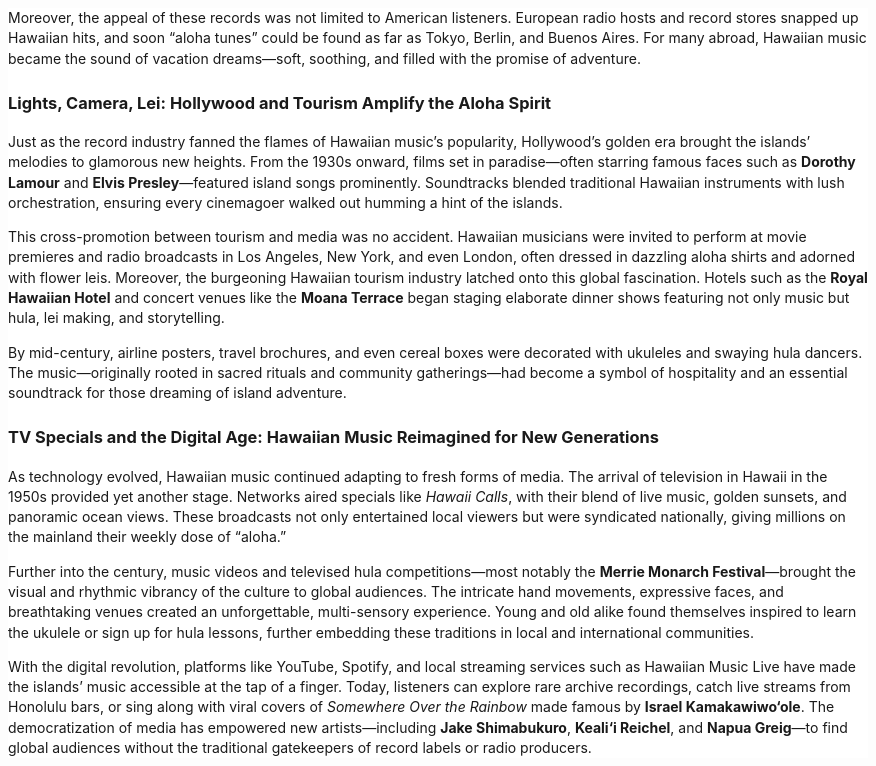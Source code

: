Moreover, the appeal of these records was not limited to American listeners. European radio hosts
and record stores snapped up Hawaiian hits, and soon “aloha tunes” could be found as far as Tokyo,
Berlin, and Buenos Aires. For many abroad, Hawaiian music became the sound of vacation dreams—soft,
soothing, and filled with the promise of adventure.

### Lights, Camera, Lei: Hollywood and Tourism Amplify the Aloha Spirit

Just as the record industry fanned the flames of Hawaiian music’s popularity, Hollywood’s golden era
brought the islands’ melodies to glamorous new heights. From the 1930s onward, films set in
paradise—often starring famous faces such as **Dorothy Lamour** and **Elvis Presley**—featured
island songs prominently. Soundtracks blended traditional Hawaiian instruments with lush
orchestration, ensuring every cinemagoer walked out humming a hint of the islands.

This cross-promotion between tourism and media was no accident. Hawaiian musicians were invited to
perform at movie premieres and radio broadcasts in Los Angeles, New York, and even London, often
dressed in dazzling aloha shirts and adorned with flower leis. Moreover, the burgeoning Hawaiian
tourism industry latched onto this global fascination. Hotels such as the **Royal Hawaiian Hotel**
and concert venues like the **Moana Terrace** began staging elaborate dinner shows featuring not
only music but hula, lei making, and storytelling.

By mid-century, airline posters, travel brochures, and even cereal boxes were decorated with
ukuleles and swaying hula dancers. The music—originally rooted in sacred rituals and community
gatherings—had become a symbol of hospitality and an essential soundtrack for those dreaming of
island adventure.

### TV Specials and the Digital Age: Hawaiian Music Reimagined for New Generations

As technology evolved, Hawaiian music continued adapting to fresh forms of media. The arrival of
television in Hawaii in the 1950s provided yet another stage. Networks aired specials like _Hawaii
Calls_, with their blend of live music, golden sunsets, and panoramic ocean views. These broadcasts
not only entertained local viewers but were syndicated nationally, giving millions on the mainland
their weekly dose of “aloha.”

Further into the century, music videos and televised hula competitions—most notably the **Merrie
Monarch Festival**—brought the visual and rhythmic vibrancy of the culture to global audiences. The
intricate hand movements, expressive faces, and breathtaking venues created an unforgettable,
multi-sensory experience. Young and old alike found themselves inspired to learn the ukulele or sign
up for hula lessons, further embedding these traditions in local and international communities.

With the digital revolution, platforms like YouTube, Spotify, and local streaming services such as
Hawaiian Music Live have made the islands’ music accessible at the tap of a finger. Today, listeners
can explore rare archive recordings, catch live streams from Honolulu bars, or sing along with viral
covers of _Somewhere Over the Rainbow_ made famous by **Israel Kamakawiwo‘ole**. The democratization
of media has empowered new artists—including **Jake Shimabukuro**, **Keali‘i Reichel**, and **Napua
Greig**—to find global audiences without the traditional gatekeepers of record labels or radio
producers.
